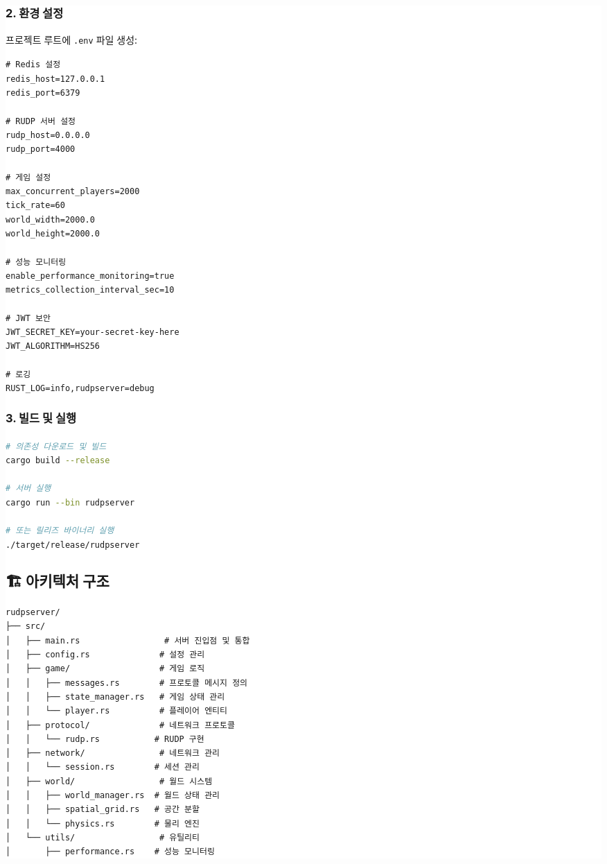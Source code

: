 ### 2. 환경 설정

프로젝트 루트에 `.env` 파일 생성:

```env
# Redis 설정
redis_host=127.0.0.1
redis_port=6379

# RUDP 서버 설정
rudp_host=0.0.0.0
rudp_port=4000

# 게임 설정
max_concurrent_players=2000
tick_rate=60
world_width=2000.0
world_height=2000.0

# 성능 모니터링
enable_performance_monitoring=true
metrics_collection_interval_sec=10

# JWT 보안
JWT_SECRET_KEY=your-secret-key-here
JWT_ALGORITHM=HS256

# 로깅
RUST_LOG=info,rudpserver=debug
```

### 3. 빌드 및 실행

```bash
# 의존성 다운로드 및 빌드
cargo build --release

# 서버 실행
cargo run --bin rudpserver

# 또는 릴리즈 바이너리 실행
./target/release/rudpserver
```

## 🏗️ 아키텍처 구조

```
rudpserver/
├── src/
│   ├── main.rs                 # 서버 진입점 및 통합
│   ├── config.rs              # 설정 관리
│   ├── game/                  # 게임 로직
│   │   ├── messages.rs        # 프로토콜 메시지 정의
│   │   ├── state_manager.rs   # 게임 상태 관리
│   │   └── player.rs          # 플레이어 엔티티
│   ├── protocol/              # 네트워크 프로토콜
│   │   └── rudp.rs           # RUDP 구현
│   ├── network/               # 네트워크 관리
│   │   └── session.rs        # 세션 관리
│   ├── world/                 # 월드 시스템
│   │   ├── world_manager.rs  # 월드 상태 관리
│   │   ├── spatial_grid.rs   # 공간 분할
│   │   └── physics.rs        # 물리 엔진
│   └── utils/                 # 유틸리티
│       ├── performance.rs    # 성능 모니터링
```